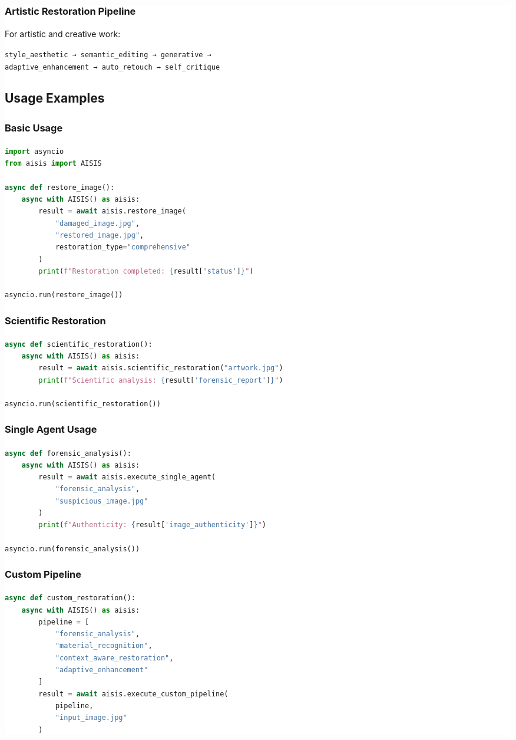 ### Artistic Restoration Pipeline
For artistic and creative work:
```
style_aesthetic → semantic_editing → generative → 
adaptive_enhancement → auto_retouch → self_critique
```

## Usage Examples

### Basic Usage
```python
import asyncio
from aisis import AISIS

async def restore_image():
    async with AISIS() as aisis:
        result = await aisis.restore_image(
            "damaged_image.jpg",
            "restored_image.jpg",
            restoration_type="comprehensive"
        )
        print(f"Restoration completed: {result['status']}")

asyncio.run(restore_image())
```

### Scientific Restoration
```python
async def scientific_restoration():
    async with AISIS() as aisis:
        result = await aisis.scientific_restoration("artwork.jpg")
        print(f"Scientific analysis: {result['forensic_report']}")

asyncio.run(scientific_restoration())
```

### Single Agent Usage
```python
async def forensic_analysis():
    async with AISIS() as aisis:
        result = await aisis.execute_single_agent(
            "forensic_analysis",
            "suspicious_image.jpg"
        )
        print(f"Authenticity: {result['image_authenticity']}")

asyncio.run(forensic_analysis())
```

### Custom Pipeline
```python
async def custom_restoration():
    async with AISIS() as aisis:
        pipeline = [
            "forensic_analysis",
            "material_recognition",
            "context_aware_restoration",
            "adaptive_enhancement"
        ]
        result = await aisis.execute_custom_pipeline(
            pipeline,
            "input_image.jpg"
        )
```